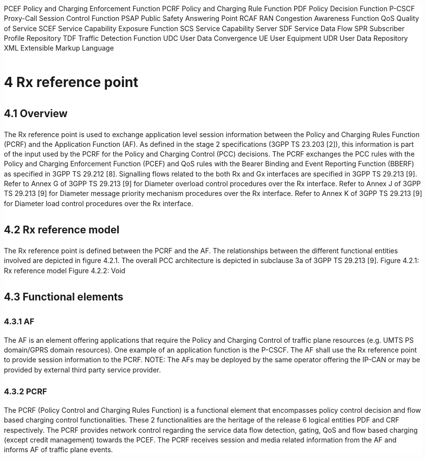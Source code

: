 PCEF Policy and Charging Enforcement Function
PCRF Policy and Charging Rule Function
PDF Policy Decision Function
P-CSCF Proxy-Call Session Control Function
PSAP Public Safety Answering Point
RCAF RAN Congestion Awareness Function
QoS Quality of Service
SCEF Service Capability Exposure Function
SCS Service Capability Server
SDF Service Data Flow
SPR Subscriber Profile Repository
TDF Traffic Detection Function
UDC User Data Convergence
UE User Equipment
UDR User Data Repository
XML Extensible Markup Language
# 4 Rx reference point
## 4.1 Overview
The Rx reference point is used to exchange application level session
information between the Policy and Charging Rules Function (PCRF) and the
Application Function (AF). As defined in the stage 2 specifications (3GPP TS
23.203 [2]), this information is part of the input used by the PCRF for the
Policy and Charging Control (PCC) decisions. The PCRF exchanges the PCC rules
with the Policy and Charging Enforcement Function (PCEF) and QoS rules with
the Bearer Binding and Event Reporting Function (BBERF) as specified in 3GPP
TS 29.212 [8].
Signalling flows related to the both Rx and Gx interfaces are specified in
3GPP TS 29.213 [9].
Refer to Annex G of 3GPP TS 29.213 [9] for Diameter overload control
procedures over the Rx interface.
Refer to Annex J of 3GPP TS 29.213 [9] for Diameter message priority mechanism
procedures over the Rx interface.
Refer to Annex K of 3GPP TS 29.213 [9] for Diameter load control procedures
over the Rx interface.
## 4.2 Rx reference model
The Rx reference point is defined between the PCRF and the AF. The
relationships between the different functional entities involved are depicted
in figure 4.2.1. The overall PCC architecture is depicted in subclause 3a of
3GPP TS 29.213 [9].
Figure 4.2.1: Rx reference model
Figure 4.2.2: Void
## 4.3 Functional elements
### 4.3.1 AF
The AF is an element offering applications that require the Policy and
Charging Control of traffic plane resources (e.g. UMTS PS domain/GPRS domain
resources). One example of an application function is the P-CSCF. The AF shall
use the Rx reference point to provide session information to the PCRF.
NOTE: The AFs may be deployed by the same operator offering the IP-CAN or may
be provided by external third party service provider.
### 4.3.2 PCRF
The PCRF (Policy Control and Charging Rules Function) is a functional element
that encompasses policy control decision and flow based charging control
functionalities. These 2 functionalities are the heritage of the release 6
logical entities PDF and CRF respectively. The PCRF provides network control
regarding the service data flow detection, gating, QoS and flow based charging
(except credit management) towards the PCEF. The PCRF receives session and
media related information from the AF and informs AF of traffic plane events.